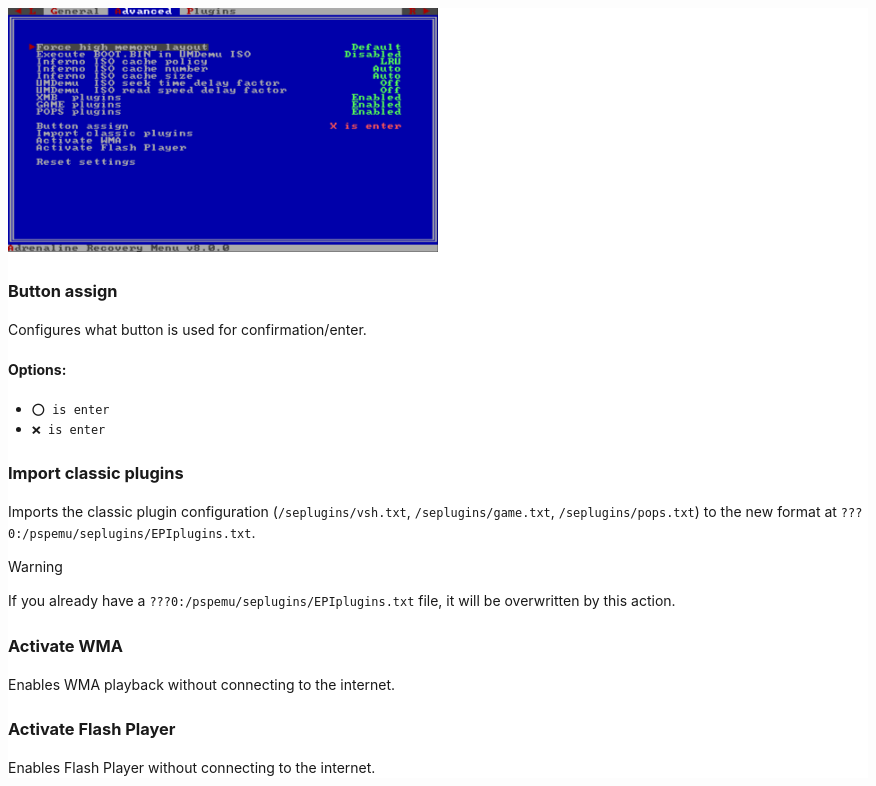 <img src="./assets/09-rec-menu-advanced.png" width="50%" />
</p>

### Button assign

Configures what button is used for confirmation/enter.

#### Options:

- `⭕️ is enter`
- `❌ is enter`

### Import classic plugins

Imports the classic plugin configuration (`/seplugins/vsh.txt`, `/seplugins/game.txt`, `/seplugins/pops.txt`) to the new format at `???0:/pspemu/seplugins/EPIplugins.txt`.

> [!WARNING]
> If you already have a `???0:/pspemu/seplugins/EPIplugins.txt` file, it will be overwritten by this action.

### Activate WMA

Enables WMA playback without connecting to the internet.

### Activate Flash Player

Enables Flash Player  without connecting to the internet.
